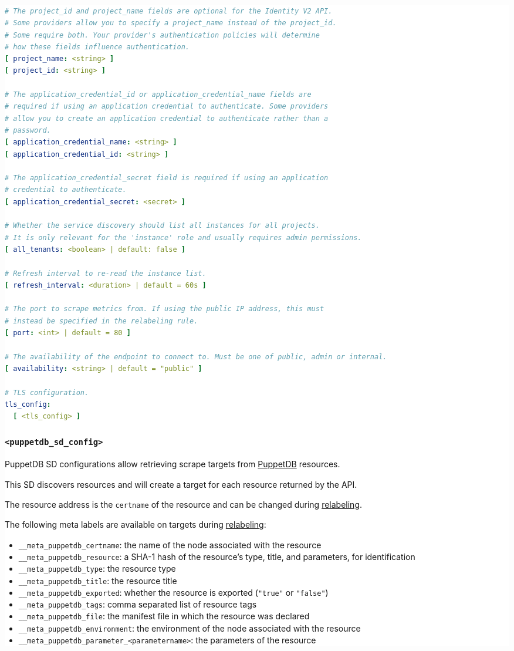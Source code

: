 ```yaml
# The project_id and project_name fields are optional for the Identity V2 API.
# Some providers allow you to specify a project_name instead of the project_id.
# Some require both. Your provider's authentication policies will determine
# how these fields influence authentication.
[ project_name: <string> ]
[ project_id: <string> ]

# The application_credential_id or application_credential_name fields are
# required if using an application credential to authenticate. Some providers
# allow you to create an application credential to authenticate rather than a
# password.
[ application_credential_name: <string> ]
[ application_credential_id: <string> ]

# The application_credential_secret field is required if using an application
# credential to authenticate.
[ application_credential_secret: <secret> ]

# Whether the service discovery should list all instances for all projects.
# It is only relevant for the 'instance' role and usually requires admin permissions.
[ all_tenants: <boolean> | default: false ]

# Refresh interval to re-read the instance list.
[ refresh_interval: <duration> | default = 60s ]

# The port to scrape metrics from. If using the public IP address, this must
# instead be specified in the relabeling rule.
[ port: <int> | default = 80 ]

# The availability of the endpoint to connect to. Must be one of public, admin or internal.
[ availability: <string> | default = "public" ]

# TLS configuration.
tls_config:
  [ <tls_config> ]
```

### `<puppetdb_sd_config>`

PuppetDB SD configurations allow retrieving scrape targets from
[PuppetDB](https://puppet.com/docs/puppetdb/latest/index.html) resources.

This SD discovers resources and will create a target for each resource returned
by the API.

The resource address is the `certname` of the resource and can be changed during
[relabeling](#relabel_config).

The following meta labels are available on targets during [relabeling](#relabel_config):

* `__meta_puppetdb_certname`: the name of the node associated with the resource
* `__meta_puppetdb_resource`: a SHA-1 hash of the resource’s type, title, and parameters, for identification
* `__meta_puppetdb_type`: the resource type
* `__meta_puppetdb_title`: the resource title
* `__meta_puppetdb_exported`: whether the resource is exported (`"true"` or `"false"`)
* `__meta_puppetdb_tags`: comma separated list of resource tags
* `__meta_puppetdb_file`: the manifest file in which the resource was declared
* `__meta_puppetdb_environment`: the environment of the node associated with the resource
* `__meta_puppetdb_parameter_<parametername>`: the parameters of the resource
